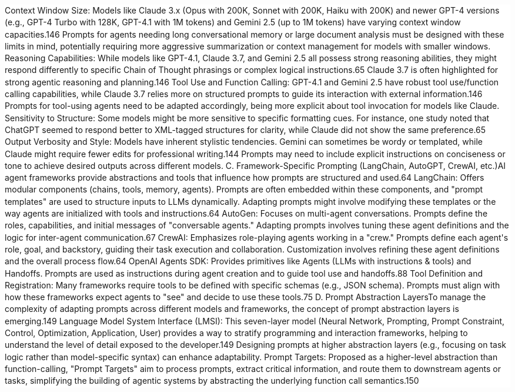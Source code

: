 Context Window Size: Models like Claude 3.x (Opus with 200K, Sonnet with 200K, Haiku with 200K) and newer GPT-4 versions (e.g., GPT-4 Turbo with 128K, GPT-4.1 with 1M tokens) and Gemini 2.5 (up to 1M tokens) have varying context window capacities.146 Prompts for agents needing long conversational memory or large document analysis must be designed with these limits in mind, potentially requiring more aggressive summarization or context management for models with smaller windows.
Reasoning Capabilities: While models like GPT-4.1, Claude 3.7, and Gemini 2.5 all possess strong reasoning abilities, they might respond differently to specific Chain of Thought phrasings or complex logical instructions.65 Claude 3.7 is often highlighted for strong agentic reasoning and planning.146
Tool Use and Function Calling: GPT-4.1 and Gemini 2.5 have robust tool use/function calling capabilities, while Claude 3.7 relies more on structured prompts to guide its interaction with external information.146 Prompts for tool-using agents need to be adapted accordingly, being more explicit about tool invocation for models like Claude.
Sensitivity to Structure: Some models might be more sensitive to specific formatting cues. For instance, one study noted that ChatGPT seemed to respond better to XML-tagged structures for clarity, while Claude did not show the same preference.65
Output Verbosity and Style: Models have inherent stylistic tendencies. Gemini can sometimes be wordy or templated, while Claude might require fewer edits for professional writing.144 Prompts may need to include explicit instructions on conciseness or tone to achieve desired outputs across different models.
C. Framework-Specific Prompting (LangChain, AutoGPT, CrewAI, etc.)AI agent frameworks provide abstractions and tools that influence how prompts are structured and used.64
LangChain: Offers modular components (chains, tools, memory, agents). Prompts are often embedded within these components, and "prompt templates" are used to structure inputs to LLMs dynamically. Adapting prompts might involve modifying these templates or the way agents are initialized with tools and instructions.64
AutoGen: Focuses on multi-agent conversations. Prompts define the roles, capabilities, and initial messages of "conversable agents." Adapting prompts involves tuning these agent definitions and the logic for inter-agent communication.67
CrewAI: Emphasizes role-playing agents working in a "crew." Prompts define each agent's role, goal, and backstory, guiding their task execution and collaboration. Customization involves refining these agent definitions and the overall process flow.64
OpenAI Agents SDK: Provides primitives like Agents (LLMs with instructions & tools) and Handoffs. Prompts are used as instructions during agent creation and to guide tool use and handoffs.88
Tool Definition and Registration: Many frameworks require tools to be defined with specific schemas (e.g., JSON schema). Prompts must align with how these frameworks expect agents to "see" and decide to use these tools.75
D. Prompt Abstraction LayersTo manage the complexity of adapting prompts across different models and frameworks, the concept of prompt abstraction layers is emerging.149
Language Model System Interface (LMSI): This seven-layer model (Neural Network, Prompting, Prompt Constraint, Control, Optimization, Application, User) provides a way to stratify programming and interaction frameworks, helping to understand the level of detail exposed to the developer.149 Designing prompts at higher abstraction layers (e.g., focusing on task logic rather than model-specific syntax) can enhance adaptability.
Prompt Targets: Proposed as a higher-level abstraction than function-calling, "Prompt Targets" aim to process prompts, extract critical information, and route them to downstream agents or tasks, simplifying the building of agentic systems by abstracting the underlying function call semantics.150